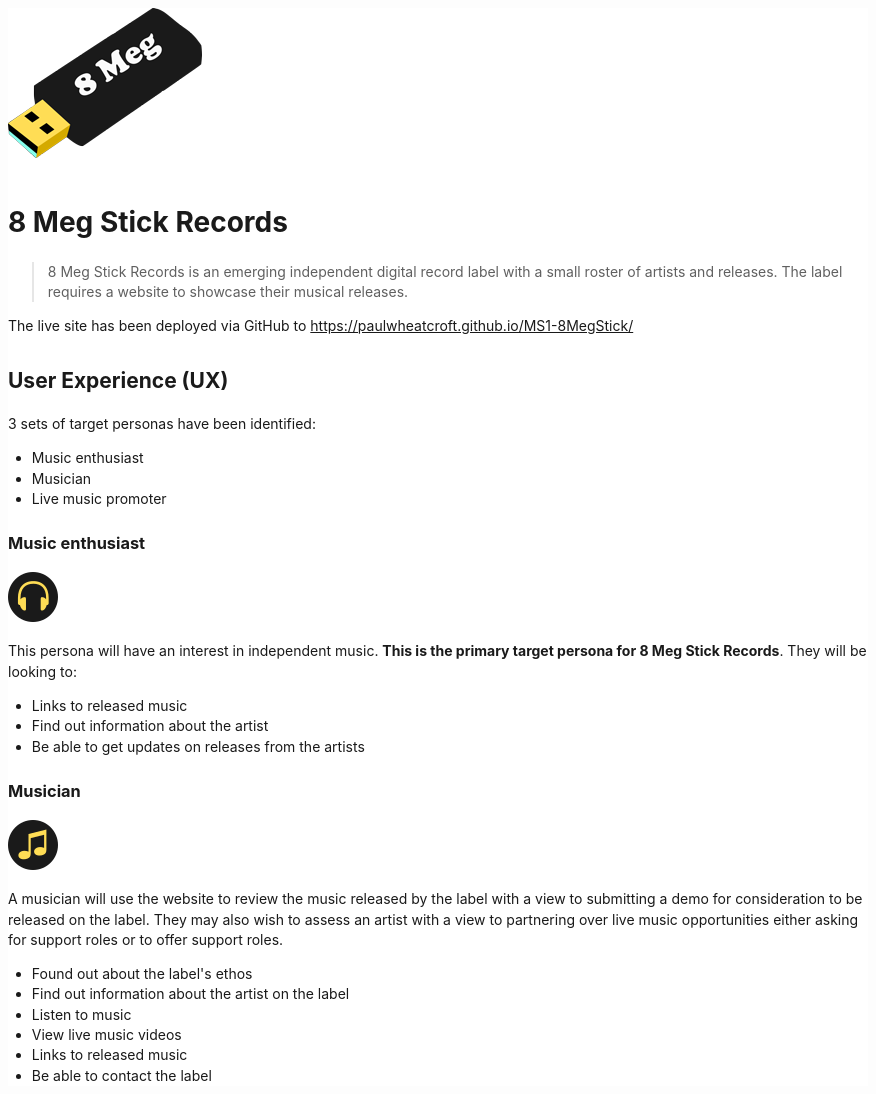 <img src="images/8meg-rm.png" style="margin: 0;">

# 8 Meg Stick Records

>
> 8 Meg Stick Records is an emerging independent digital record label with a small roster of artists and releases. The label requires a website to showcase 
their musical releases.
>

The live site has been deployed via GitHub to https://paulwheatcroft.github.io/MS1-8MegStick/

## User Experience (UX)

3 sets of target personas have been identified:

- Music enthusiast
- Musician
- Live music promoter

### Music enthusiast

<img src="images/enthusiast.png" style="margin: 0;">

This persona will have an interest in independent music. **This is the primary target persona for 8 Meg Stick Records**. They will be looking to:
- Links to released music
- Find out information about the artist
- Be able to get updates on releases from the artists


### Musician

<img src="images/musician.png" style="margin: 0;">

A musician will use the website to review the music released by the label with a view to submitting a demo for consideration to be released on the label. They may also wish to assess an artist with a view to partnering over live music opportunities either asking for support roles or to offer support roles.
- Found out about the label's ethos
- Find out information about the artist on the label
- Listen to music
- View live music videos
- Links to released music
- Be able to contact the label
